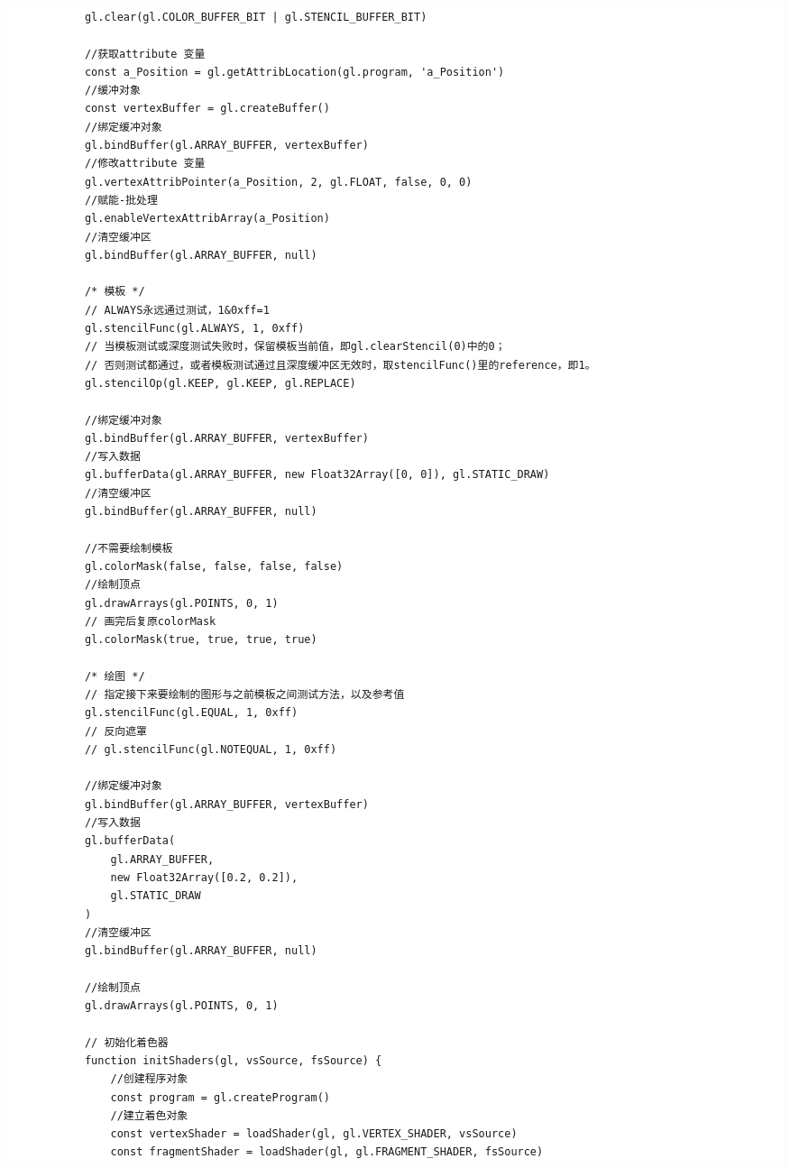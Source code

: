 ```
            gl.clear(gl.COLOR_BUFFER_BIT | gl.STENCIL_BUFFER_BIT)

            //获取attribute 变量
            const a_Position = gl.getAttribLocation(gl.program, 'a_Position')
            //缓冲对象
            const vertexBuffer = gl.createBuffer()
            //绑定缓冲对象
            gl.bindBuffer(gl.ARRAY_BUFFER, vertexBuffer)
            //修改attribute 变量
            gl.vertexAttribPointer(a_Position, 2, gl.FLOAT, false, 0, 0)
            //赋能-批处理
            gl.enableVertexAttribArray(a_Position)
            //清空缓冲区
            gl.bindBuffer(gl.ARRAY_BUFFER, null)

            /* 模板 */
            // ALWAYS永远通过测试，1&0xff=1
            gl.stencilFunc(gl.ALWAYS, 1, 0xff)
            // 当模板测试或深度测试失败时，保留模板当前值，即gl.clearStencil(0)中的0；
            // 否则测试都通过，或者模板测试通过且深度缓冲区无效时，取stencilFunc()里的reference，即1。
            gl.stencilOp(gl.KEEP, gl.KEEP, gl.REPLACE)

            //绑定缓冲对象
            gl.bindBuffer(gl.ARRAY_BUFFER, vertexBuffer)
            //写入数据
            gl.bufferData(gl.ARRAY_BUFFER, new Float32Array([0, 0]), gl.STATIC_DRAW)
            //清空缓冲区
            gl.bindBuffer(gl.ARRAY_BUFFER, null)

            //不需要绘制模板
            gl.colorMask(false, false, false, false)
            //绘制顶点
            gl.drawArrays(gl.POINTS, 0, 1)
            // 画完后复原colorMask
            gl.colorMask(true, true, true, true)

            /* 绘图 */
            // 指定接下来要绘制的图形与之前模板之间测试方法，以及参考值
            gl.stencilFunc(gl.EQUAL, 1, 0xff)
            // 反向遮罩
            // gl.stencilFunc(gl.NOTEQUAL, 1, 0xff)

            //绑定缓冲对象
            gl.bindBuffer(gl.ARRAY_BUFFER, vertexBuffer)
            //写入数据
            gl.bufferData(
                gl.ARRAY_BUFFER,
                new Float32Array([0.2, 0.2]),
                gl.STATIC_DRAW
            )
            //清空缓冲区
            gl.bindBuffer(gl.ARRAY_BUFFER, null)

            //绘制顶点
            gl.drawArrays(gl.POINTS, 0, 1)

            // 初始化着色器
            function initShaders(gl, vsSource, fsSource) {
                //创建程序对象
                const program = gl.createProgram()
                //建立着色对象
                const vertexShader = loadShader(gl, gl.VERTEX_SHADER, vsSource)
                const fragmentShader = loadShader(gl, gl.FRAGMENT_SHADER, fsSource)
```